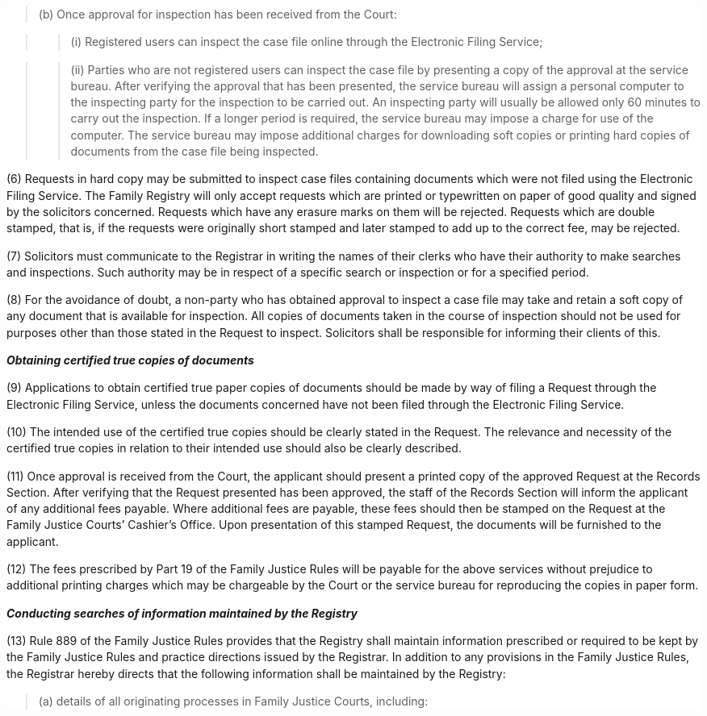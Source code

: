 > (b) Once approval for inspection has been received from the Court:

> >  (i) Registered users can inspect the case file online through the Electronic Filing Service;

> >  (ii) Parties who are not registered users can inspect the case file by presenting a copy of the approval at the service bureau. After verifying the approval that has been presented, the service bureau will assign a personal computer to the inspecting party for the inspection to be carried out. An inspecting party will usually be allowed only 60 minutes to carry out the inspection. If a longer period is required, the service bureau may impose a charge for use of the computer. The service bureau may impose additional charges for downloading soft copies or printing hard copies of documents from the case file being inspected.

(6) Requests in hard copy may be submitted to inspect case files containing documents which were not filed using the Electronic Filing Service. The Family Registry will only accept requests which are printed or typewritten on paper of good quality and signed by the solicitors concerned. Requests which have any erasure marks on them will be rejected. Requests which are double stamped, that is, if the requests were originally short stamped and later stamped to add up to the correct fee, may be rejected.

(7) Solicitors must communicate to the Registrar in writing the names of their clerks who have their authority to make searches and inspections. Such authority may be in respect of a specific search or inspection or for a specified period. 

(8) For the avoidance of doubt, a non-party who has obtained approval to inspect a case file may take and retain a soft copy of any document that is available for inspection. All copies of documents taken in the course of inspection should not be used for purposes other than those stated in the Request to inspect. Solicitors shall be responsible for informing their clients of this. 

**_Obtaining certified true copies of documents_**

(9) Applications to obtain certified true paper copies of documents should be made by way of filing a Request through the Electronic Filing Service, unless the documents concerned have not been filed through the Electronic Filing Service.

(10) The intended use of the certified true copies should be clearly stated in the Request. The relevance and necessity of the certified true copies in relation to their intended use should also be clearly described.

(11) Once approval is received from the Court, the applicant should present a printed copy of the approved Request at the Records Section. After verifying that the Request presented has been approved, the staff of the Records Section will inform the applicant of any additional fees payable. Where additional fees are payable, these fees should then be stamped on the Request at the Family Justice Courts’ Cashier’s Office. Upon presentation of this stamped Request, the documents will be furnished to the applicant.

(12) The fees prescribed by Part 19 of the Family Justice Rules will be payable for the above services without prejudice to additional printing charges which may be chargeable by the Court or the service bureau for reproducing the copies in paper form.

**_Conducting searches of information maintained by the Registry_**

(13) Rule 889 of the Family Justice Rules provides that the Registry shall maintain information prescribed or required to be kept by the Family Justice Rules and practice directions issued by the Registrar. In addition to any provisions in the Family Justice Rules, the Registrar hereby directs that the following information shall be maintained by the Registry:

> (a) details of all originating processes in Family Justice Courts, including:
